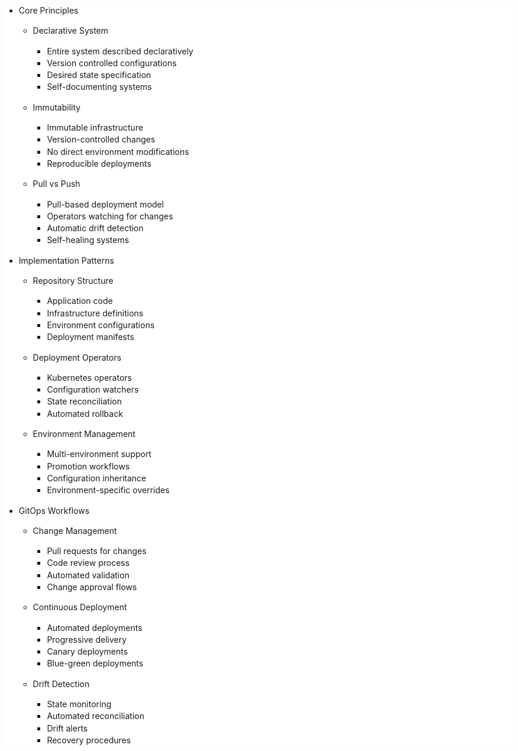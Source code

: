 - Core Principles
  - Declarative System
    - Entire system described declaratively
    - Version controlled configurations
    - Desired state specification
    - Self-documenting systems
  
  - Immutability
    - Immutable infrastructure
    - Version-controlled changes
    - No direct environment modifications
    - Reproducible deployments

  - Pull vs Push
    - Pull-based deployment model
    - Operators watching for changes
    - Automatic drift detection
    - Self-healing systems

- Implementation Patterns
  - Repository Structure
    - Application code
    - Infrastructure definitions
    - Environment configurations
    - Deployment manifests
  
  - Deployment Operators
    - Kubernetes operators
    - Configuration watchers
    - State reconciliation
    - Automated rollback

  - Environment Management
    - Multi-environment support
    - Promotion workflows
    - Configuration inheritance
    - Environment-specific overrides

- GitOps Workflows
  - Change Management
    - Pull requests for changes
    - Code review process
    - Automated validation
    - Change approval flows
  
  - Continuous Deployment
    - Automated deployments
    - Progressive delivery
    - Canary deployments
    - Blue-green deployments

  - Drift Detection
    - State monitoring
    - Automated reconciliation
    - Drift alerts
    - Recovery procedures
